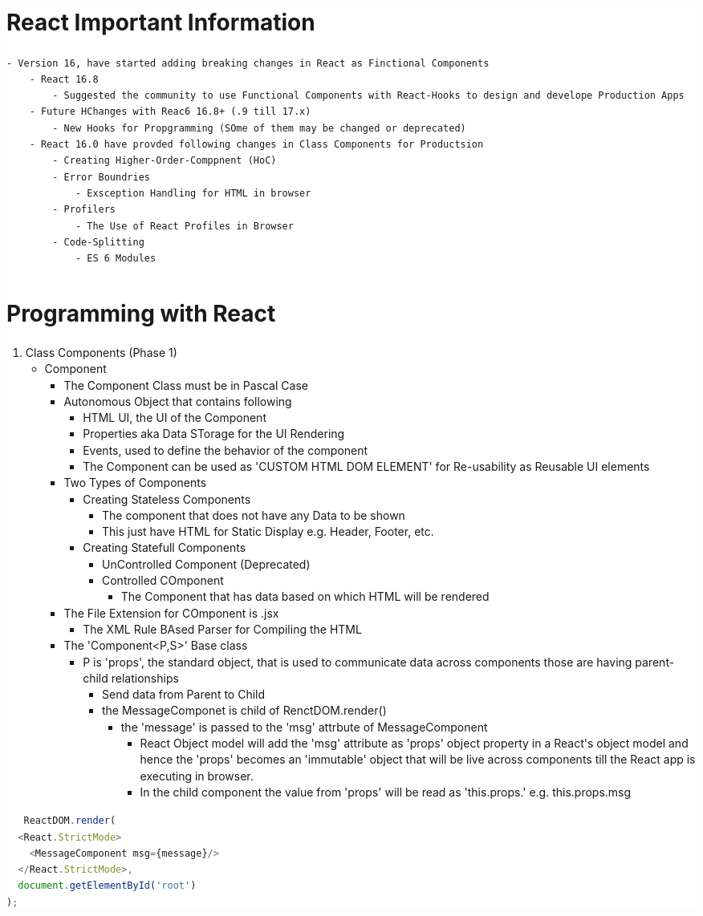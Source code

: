 # React Important Information
    - Version 16, have started adding breaking changes in React as Finctional Components
        - React 16.8
            - Suggested the community to use Functional Components with React-Hooks to design and develope Production Apps
        - Future HChanges with Reac6 16.8+ (.9 till 17.x)
            - New Hooks for Propgramming (SOme of them may be changed or deprecated) 
        - React 16.0 have provded following changes in Class Components for Productsion
            - Creating Higher-Order-Comppnent (HoC)
            - Error Boundries
                - Exsception Handling for HTML in browser
            - Profilers
                - The Use of React Profiles in Browser
            - Code-Splitting
                - ES 6 Modules            

# Programming with React

1. Class Components (Phase 1)
    - Component
        - The Component Class must be in Pascal Case
        - Autonomous Object that contains following
            - HTML UI, the UI of the Component
            - Properties aka Data STorage for the UI Rendering
            - Events, used to define the behavior of the component
            - The Component can be used as 'CUSTOM HTML DOM ELEMENT' for Re-usability as Reusable UI elements
        - Two Types of Components     
            - Creating Stateless Components
                - The component that does not have any Data to be shown
                - This just have HTML for Static Display e.g. Header, Footer, etc.
            - Creating Statefull Components
                - UnControlled Component (Deprecated)
                - Controlled COmponent
                    - The Component that has data based on which HTML will be rendered
        - The File Extension for COmponent is .jsx
            - The XML Rule BAsed Parser for Compiling the HTML
        - The 'Component<P,S>' Base class     
            - P is 'props', the standard object, that is used to communicate data across components those are having parent-child relationships            
                - Send data from Parent to Child
                - the MessageComponet is child of RenctDOM.render()
                    - the 'message' is passed to the 'msg' attrbute of MessageComponent
                        - React Object model will add the 'msg' attribute as 'props' object property in a React's object model and hence the 'props' becomes an  'immutable' object that will be  live across components till the React app is executing in browser. 
                        - In the child component the value from 'props' will be read as 'this.props.<PROPERTY>' e.g. this.props.msg
``` javascript
   ReactDOM.render(
  <React.StrictMode>
    <MessageComponent msg={message}/>
  </React.StrictMode>,
  document.getElementById('root')
); 
```
